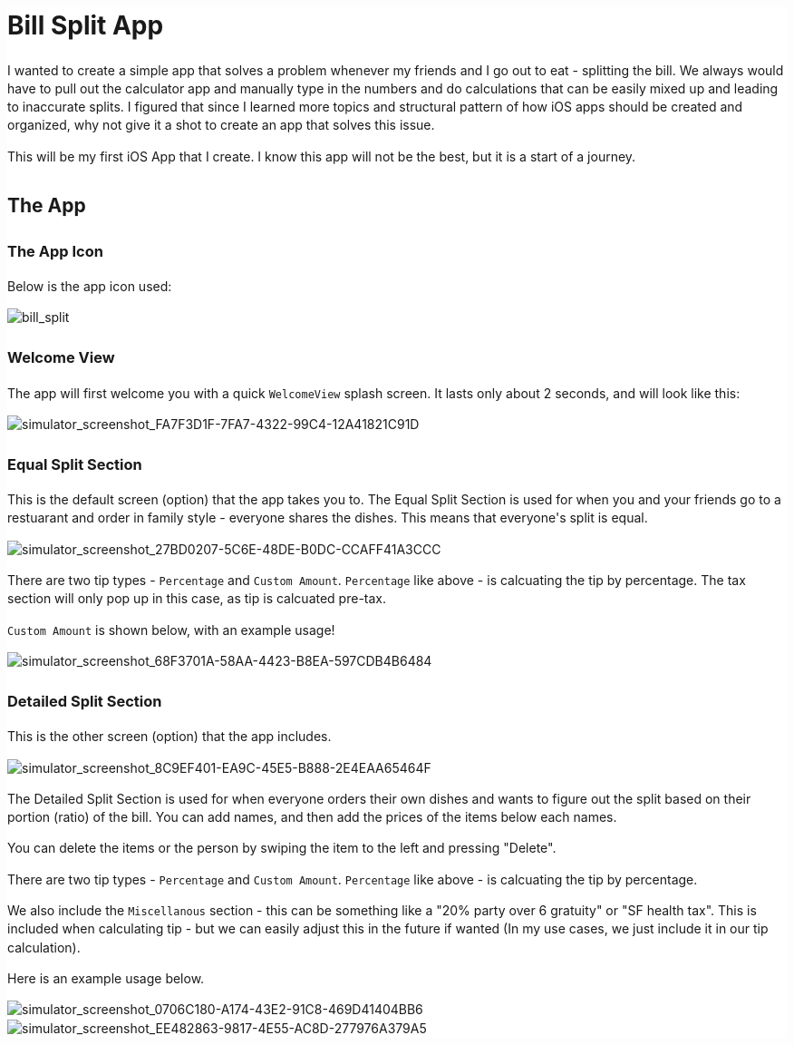 # Bill Split App

I wanted to create a simple app that solves a problem whenever my friends and I go out to eat - splitting the bill.
We always would have to pull out the calculator app and manually type in the numbers and do calculations that can be easily mixed up and leading to inaccurate splits.
I figured that since I learned more topics and structural pattern of how iOS apps should be created and organized, why not give it a shot to create an app that solves this issue.

This will be my first iOS App that I create. I know this app will not be the best, but it is a start of a journey.

## The App

### The App Icon
Below is the app icon used:

<img width="100" height="100" alt="bill_split" src="https://github.com/user-attachments/assets/cc73cfb2-23c9-45a2-a74c-f0c89197e4d3" />

### Welcome View
The app will first welcome you with a quick `WelcomeView` splash screen. It lasts only about 2 seconds, and will look like this:

<img width="300" height="650" alt="simulator_screenshot_FA7F3D1F-7FA7-4322-99C4-12A41821C91D" src="https://github.com/user-attachments/assets/6464f707-cd0e-43cc-ba15-060a4664a2cd" />

### Equal Split Section
This is the default screen (option) that the app takes you to.
The Equal Split Section is used for when you and your friends go to a restuarant and order in family style - everyone shares the dishes. This means that everyone's split is equal.

<img width="300" height="650" alt="simulator_screenshot_27BD0207-5C6E-48DE-B0DC-CCAFF41A3CCC" src="https://github.com/user-attachments/assets/2d0cd5a6-8166-48b9-91cd-21d447835afd" />

There are two tip types - `Percentage` and `Custom Amount`. `Percentage` like above - is calcuating the tip by percentage. The tax section will only pop up in this case, as tip is calcuated pre-tax.

`Custom Amount` is shown below, with an example usage!

<img width="300" height="650" alt="simulator_screenshot_68F3701A-58AA-4423-B8EA-597CDB4B6484" src="https://github.com/user-attachments/assets/3bbc55b1-189e-47d4-b2aa-4d20e5c19341" /> 

### Detailed Split Section
This is the other screen (option) that the app includes.

<img width="300" height="650" alt="simulator_screenshot_8C9EF401-EA9C-45E5-B888-2E4EAA65464F" src="https://github.com/user-attachments/assets/4278e85e-32cc-444a-bfaf-d5615f76615b" />

The Detailed Split Section is used for when everyone orders their own dishes and wants to figure out the split based on their portion (ratio) of the bill. You can add names, and then add the prices of the items below each names. 

You can delete the items or the person by swiping the item to the left and pressing "Delete". 

There are two tip types - `Percentage` and `Custom Amount`. `Percentage` like above - is calcuating the tip by percentage. 

We also include the `Miscellanous` section - this can be something like a "20% party over 6 gratuity" or "SF health tax". This is included when calculating tip - but we can easily adjust this in the future if wanted (In my use cases, we just include it in our tip calculation).

Here is an example usage below.

<img width="300" height="650" alt="simulator_screenshot_0706C180-A174-43E2-91C8-469D41404BB6" src="https://github.com/user-attachments/assets/7450fb1b-4a95-42b2-bf46-35bc5e5af33f" />
<img width="300" height="650" alt="simulator_screenshot_EE482863-9817-4E55-AC8D-277976A379A5" src="https://github.com/user-attachments/assets/199dc5f4-3cc8-4541-9555-89c8baf1a80f" />
